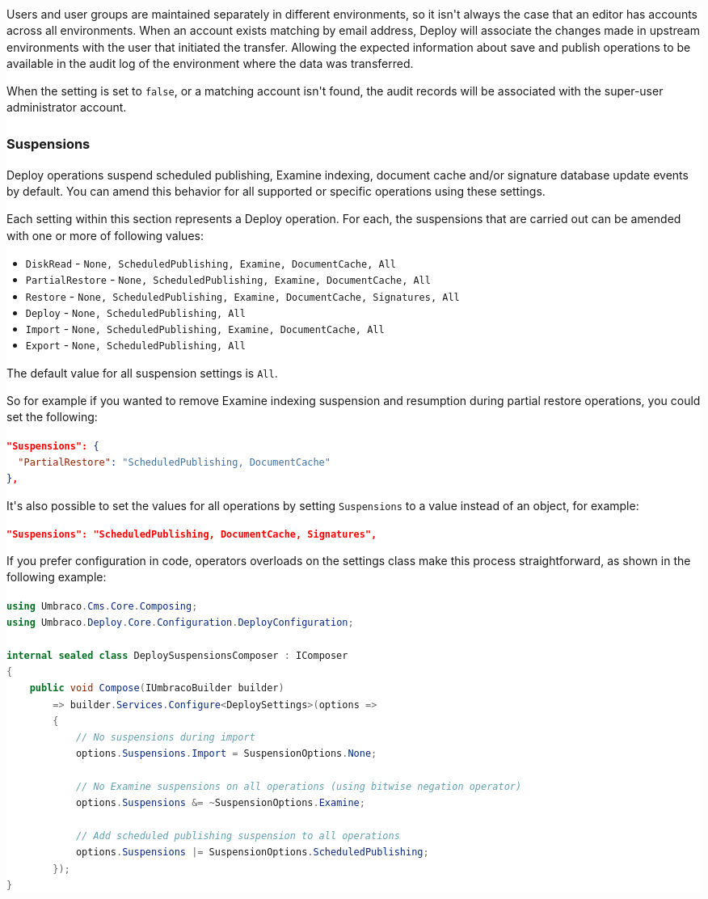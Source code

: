Users and user groups are maintained separately in different environments, so it isn't always the case that an editor has accounts across all environments. When an account exists matching by email address, Deploy will associate the changes made in upstream environments with the user that initiated the transfer. Allowing the expected information about save and publish operations to be available in the audit log of the environment where the data was transferred.

When the setting is set to `false`, or a matching account isn't found, the audit records will be associated with the super-user administrator account.

### Suspensions

Deploy operations suspend scheduled publishing, Examine indexing, document cache and/or signature database update events by default. You can amend this behavior for all supported or specific operations using these settings.

Each setting within this section represents a Deploy operation. For each, the suspensions that are carried out can be amended with one or more of following values:

* `DiskRead` - `None, ScheduledPublishing, Examine, DocumentCache, All`
* `PartialRestore` - `None, ScheduledPublishing, Examine, DocumentCache, All`
* `Restore` - `None, ScheduledPublishing, Examine, DocumentCache, Signatures, All`
* `Deploy` - `None, ScheduledPublishing, All`
* `Import` - `None, ScheduledPublishing, Examine, DocumentCache, All`
* `Export` - `None, ScheduledPublishing, All`

The default value for all suspension settings is `All`.

So for example if you wanted to remove Examine indexing suspension and resumption during partial restore operations, you could set the following:

```json
"Suspensions": {
  "PartialRestore": "ScheduledPublishing, DocumentCache"
},
```

It's also possible to set the values for all operations by setting `Suspensions` to a value instead of an object, for example:

```json
"Suspensions": "ScheduledPublishing, DocumentCache, Signatures",
```

If you prefer configuration in code, operators overloads on the settings class make this process straightforward, as shown in the following example:

```csharp
using Umbraco.Cms.Core.Composing;
using Umbraco.Deploy.Core.Configuration.DeployConfiguration;

internal sealed class DeploySuspensionsComposer : IComposer
{
    public void Compose(IUmbracoBuilder builder)
        => builder.Services.Configure<DeploySettings>(options =>
        {
            // No suspensions during import
            options.Suspensions.Import = SuspensionOptions.None;

            // No Examine suspensions on all operations (using bitwise negation operator)
            options.Suspensions &= ~SuspensionOptions.Examine;

            // Add scheduled publishing suspension to all operations
            options.Suspensions |= SuspensionOptions.ScheduledPublishing;
        });
}
```
